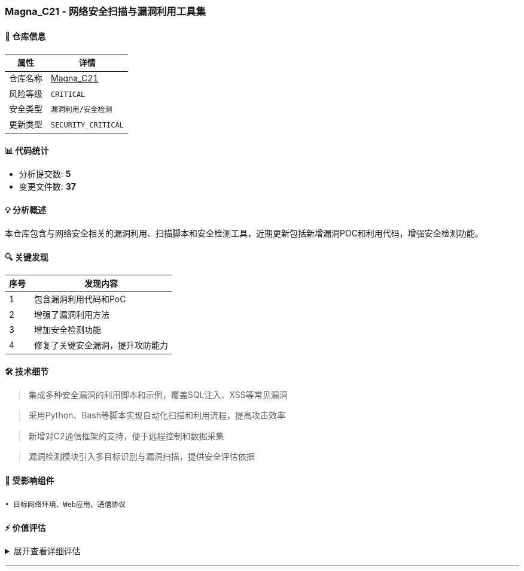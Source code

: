 ### Magna_C21 - 网络安全扫描与漏洞利用工具集

#### 📌 仓库信息

| 属性 | 详情 |
|------|------|
| 仓库名称 | [Magna_C21](https://github.com/Miguel03nx/Magna_C21) |
| 风险等级 | `CRITICAL` |
| 安全类型 | `漏洞利用/安全检测` |
| 更新类型 | `SECURITY_CRITICAL` |

#### 📊 代码统计

- 分析提交数: **5**
- 变更文件数: **37**

#### 💡 分析概述

本仓库包含与网络安全相关的漏洞利用、扫描脚本和安全检测工具，近期更新包括新增漏洞POC和利用代码，增强安全检测功能。

#### 🔍 关键发现

| 序号 | 发现内容 |
|------|----------|
| 1 | 包含漏洞利用代码和PoC |
| 2 | 增强了漏洞利用方法 |
| 3 | 增加安全检测功能 |
| 4 | 修复了关键安全漏洞，提升攻防能力 |

#### 🛠️ 技术细节

> 集成多种安全漏洞的利用脚本和示例，覆盖SQL注入、XSS等常见漏洞

> 采用Python、Bash等脚本实现自动化扫描和利用流程，提高攻击效率

> 新增对C2通信框架的支持，便于远程控制和数据采集

> 漏洞检测模块引入多目标识别与漏洞扫描，提供安全评估依据


#### 🎯 受影响组件

```
• 目标网络环境、Web应用、通信协议
```

#### ⚡ 价值评估

<details><summary>展开查看详细评估</summary></details>

---
